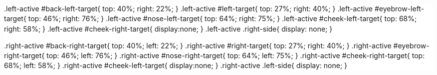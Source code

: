 
.left-active  #back-left-target{
	top: 40%;
    right: 22%;
}
.left-active #left-target{
	top: 27%;
  right: 40%;
}
.left-active #eyebrow-left-target{
    top: 46%;
    right: 76%;
}
.left-active #nose-left-target{
    top: 64%;
    right: 75%;
}
.left-active #cheek-left-target{
	top: 68%;
    right: 58%;
}
.left-active #cheek-right-target{
  display:none;
}
.left-active .right-side{
	display: none;
}

.right-active  #back-right-target{
	top: 40%;
  left: 22%;
}
.right-active #right-target{
	top: 27%;
  	right: 40%;
}
.right-active #eyebrow-right-target{
    top: 46%;
    left: 76%;
}
.right-active #nose-right-target{
    top: 64%;
    left: 75%;
}
.right-active #cheek-right-target{
	top: 68%;
    left: 58%;
}
.right-active #cheek-left-target{
  display:none;
}
.right-active .left-side{
	display: none;
}
